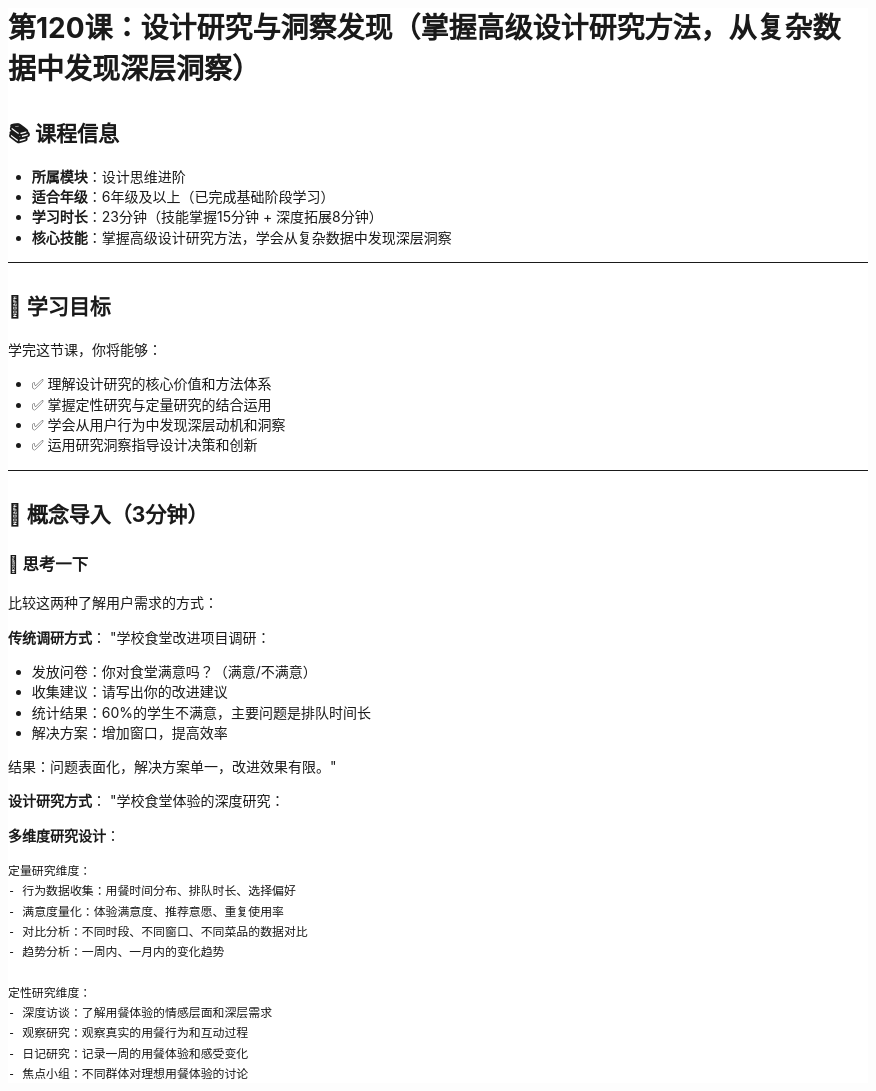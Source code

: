 # 第120课：设计研究与洞察发现（掌握高级设计研究方法，从复杂数据中发现深层洞察）

## 📚 课程信息
- **所属模块**：设计思维进阶
- **适合年级**：6年级及以上（已完成基础阶段学习）
- **学习时长**：23分钟（技能掌握15分钟 + 深度拓展8分钟）
- **核心技能**：掌握高级设计研究方法，学会从复杂数据中发现深层洞察

---

## 🎯 学习目标

学完这节课，你将能够：
- ✅ 理解设计研究的核心价值和方法体系
- ✅ 掌握定性研究与定量研究的结合运用
- ✅ 学会从用户行为中发现深层动机和洞察
- ✅ 运用研究洞察指导设计决策和创新

---

## 📖 概念导入（3分钟）

### 🤔 思考一下

比较这两种了解用户需求的方式：

**传统调研方式**：
"学校食堂改进项目调研：
- 发放问卷：你对食堂满意吗？（满意/不满意）
- 收集建议：请写出你的改进建议
- 统计结果：60%的学生不满意，主要问题是排队时间长
- 解决方案：增加窗口，提高效率

结果：问题表面化，解决方案单一，改进效果有限。"

**设计研究方式**：
"学校食堂体验的深度研究：

**多维度研究设计**：
```
定量研究维度：
- 行为数据收集：用餐时间分布、排队时长、选择偏好
- 满意度量化：体验满意度、推荐意愿、重复使用率
- 对比分析：不同时段、不同窗口、不同菜品的数据对比
- 趋势分析：一周内、一月内的变化趋势

定性研究维度：
- 深度访谈：了解用餐体验的情感层面和深层需求
- 观察研究：观察真实的用餐行为和互动过程
- 日记研究：记录一周的用餐体验和感受变化
- 焦点小组：不同群体对理想用餐体验的讨论
```
